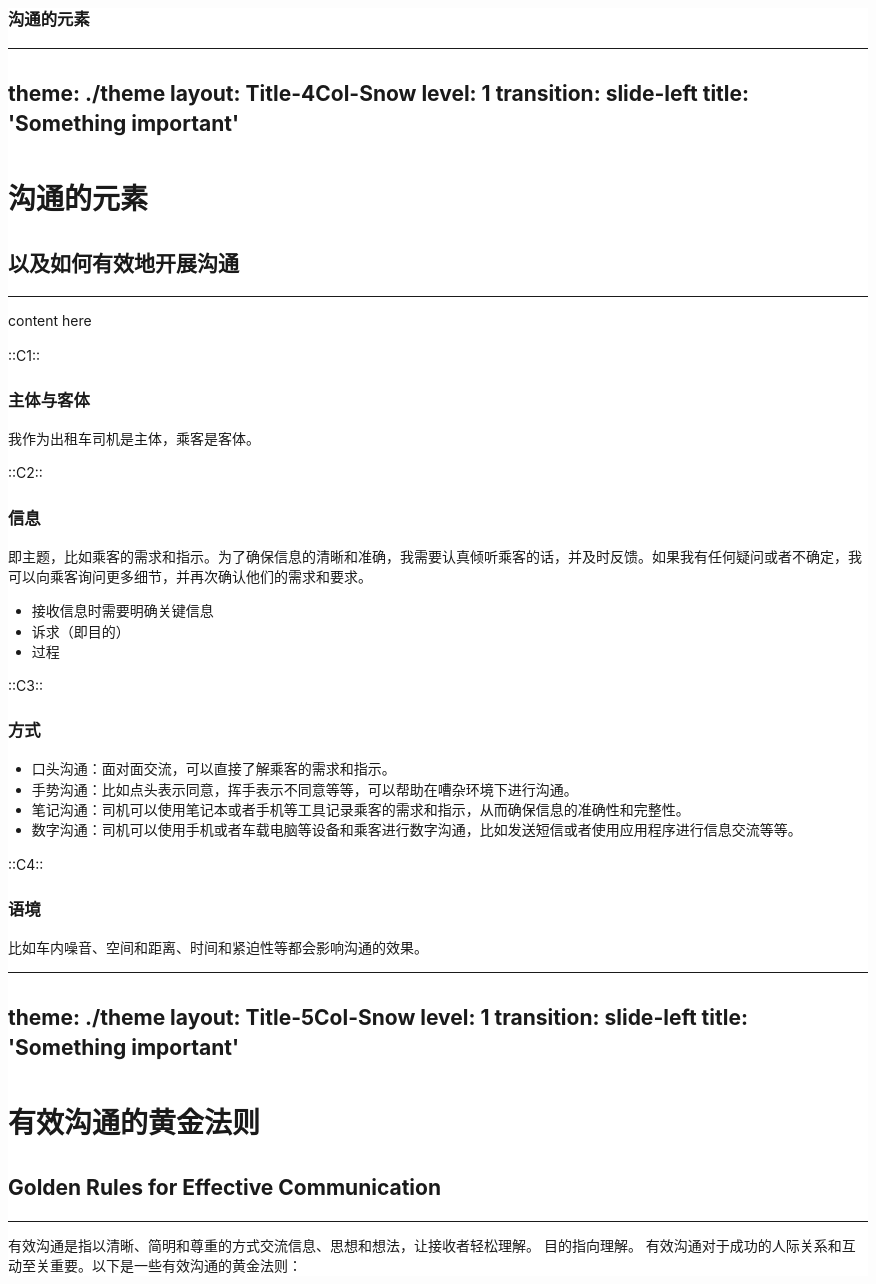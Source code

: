 ### 沟通的元素



---
theme: ./theme
layout: Title-4Col-Snow
level: 1
transition: slide-left
title: 'Something important'
---
# 沟通的元素
## 以及如何有效地开展沟通
***
content here

::C1::
### 主体与客体
我作为出租车司机是主体，乘客是客体。

::C2::
### 信息
即主题，比如乘客的需求和指示。为了确保信息的清晰和准确，我需要认真倾听乘客的话，并及时反馈。如果我有任何疑问或者不确定，我可以向乘客询问更多细节，并再次确认他们的需求和要求。
- 接收信息时需要明确关键信息
- 诉求（即目的）
- 过程

::C3::
### 方式
- 口头沟通：面对面交流，可以直接了解乘客的需求和指示。
- 手势沟通：比如点头表示同意，挥手表示不同意等等，可以帮助在嘈杂环境下进行沟通。
- 笔记沟通：司机可以使用笔记本或者手机等工具记录乘客的需求和指示，从而确保信息的准确性和完整性。
- 数字沟通：司机可以使用手机或者车载电脑等设备和乘客进行数字沟通，比如发送短信或者使用应用程序进行信息交流等等。

::C4::
### 语境
比如车内噪音、空间和距离、时间和紧迫性等都会影响沟通的效果。



---
theme: ./theme
layout: Title-5Col-Snow
level: 1
transition: slide-left
title: 'Something important'
---
# 有效沟通的黄金法则
## Golden Rules for Effective Communication
***
有效沟通是指以清晰、简明和尊重的方式交流信息、思想和想法，让接收者轻松理解。
目的指向理解。
有效沟通对于成功的人际关系和互动至关重要。以下是一些有效沟通的黄金法则：
